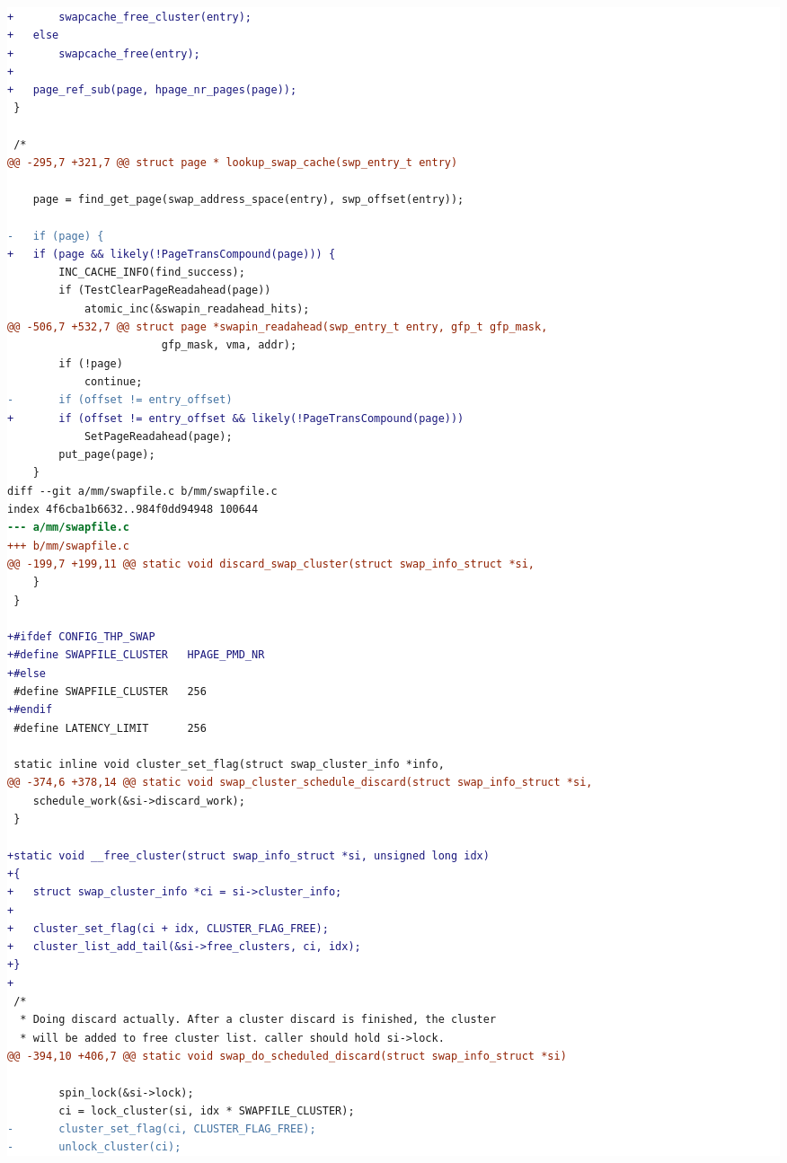 ```diff
+		swapcache_free_cluster(entry);
+	else
+		swapcache_free(entry);
+
+	page_ref_sub(page, hpage_nr_pages(page));
 }

 /*
@@ -295,7 +321,7 @@ struct page * lookup_swap_cache(swp_entry_t entry)

 	page = find_get_page(swap_address_space(entry), swp_offset(entry));

-	if (page) {
+	if (page && likely(!PageTransCompound(page))) {
 		INC_CACHE_INFO(find_success);
 		if (TestClearPageReadahead(page))
 			atomic_inc(&swapin_readahead_hits);
@@ -506,7 +532,7 @@ struct page *swapin_readahead(swp_entry_t entry, gfp_t gfp_mask,
 						gfp_mask, vma, addr);
 		if (!page)
 			continue;
-		if (offset != entry_offset)
+		if (offset != entry_offset && likely(!PageTransCompound(page)))
 			SetPageReadahead(page);
 		put_page(page);
 	}
diff --git a/mm/swapfile.c b/mm/swapfile.c
index 4f6cba1b6632..984f0dd94948 100644
--- a/mm/swapfile.c
+++ b/mm/swapfile.c
@@ -199,7 +199,11 @@ static void discard_swap_cluster(struct swap_info_struct *si,
 	}
 }

+#ifdef CONFIG_THP_SWAP
+#define SWAPFILE_CLUSTER	HPAGE_PMD_NR
+#else
 #define SWAPFILE_CLUSTER	256
+#endif
 #define LATENCY_LIMIT		256

 static inline void cluster_set_flag(struct swap_cluster_info *info,
@@ -374,6 +378,14 @@ static void swap_cluster_schedule_discard(struct swap_info_struct *si,
 	schedule_work(&si->discard_work);
 }

+static void __free_cluster(struct swap_info_struct *si, unsigned long idx)
+{
+	struct swap_cluster_info *ci = si->cluster_info;
+
+	cluster_set_flag(ci + idx, CLUSTER_FLAG_FREE);
+	cluster_list_add_tail(&si->free_clusters, ci, idx);
+}
+
 /*
  * Doing discard actually. After a cluster discard is finished, the cluster
  * will be added to free cluster list. caller should hold si->lock.
@@ -394,10 +406,7 @@ static void swap_do_scheduled_discard(struct swap_info_struct *si)

 		spin_lock(&si->lock);
 		ci = lock_cluster(si, idx * SWAPFILE_CLUSTER);
-		cluster_set_flag(ci, CLUSTER_FLAG_FREE);
-		unlock_cluster(ci);
```